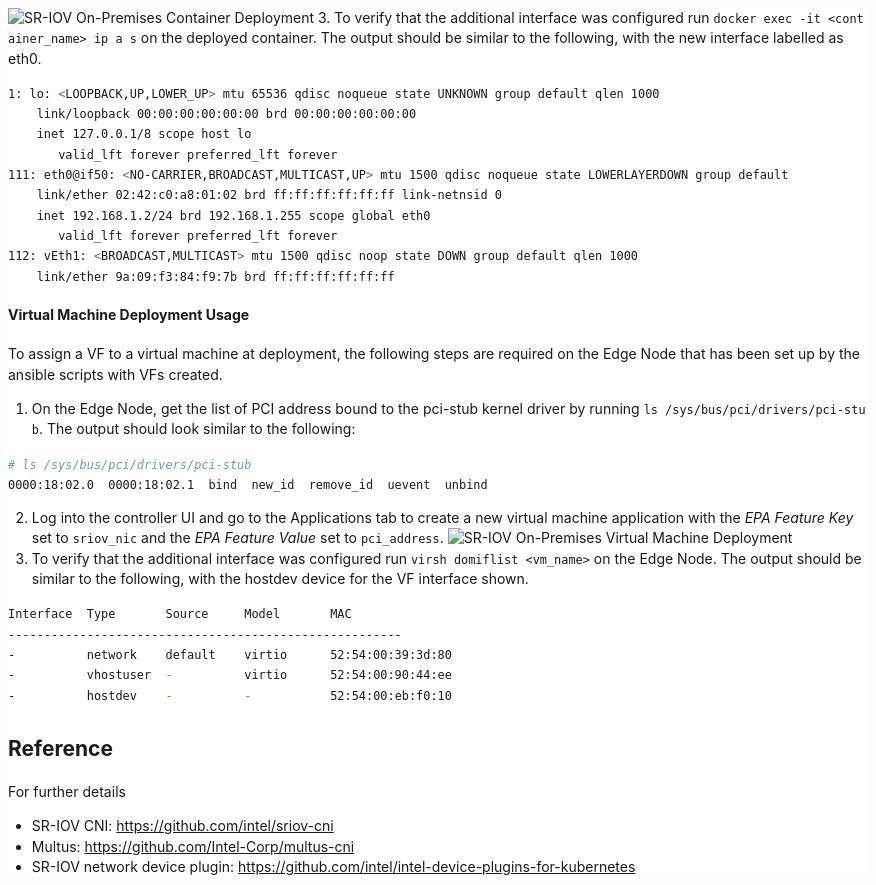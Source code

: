 ![SR-IOV On-Premises Container Deployment](multussriov-images/sriov-onprem-container.png)
3. To verify that the additional interface was configured run `docker exec -it <container_name> ip a s` on the deployed container. The output should be similar to the following, with the new interface labelled as eth0.
```bash
1: lo: <LOOPBACK,UP,LOWER_UP> mtu 65536 qdisc noqueue state UNKNOWN group default qlen 1000
    link/loopback 00:00:00:00:00:00 brd 00:00:00:00:00:00
    inet 127.0.0.1/8 scope host lo
       valid_lft forever preferred_lft forever
111: eth0@if50: <NO-CARRIER,BROADCAST,MULTICAST,UP> mtu 1500 qdisc noqueue state LOWERLAYERDOWN group default
    link/ether 02:42:c0:a8:01:02 brd ff:ff:ff:ff:ff:ff link-netnsid 0
    inet 192.168.1.2/24 brd 192.168.1.255 scope global eth0
       valid_lft forever preferred_lft forever
112: vEth1: <BROADCAST,MULTICAST> mtu 1500 qdisc noop state DOWN group default qlen 1000
    link/ether 9a:09:f3:84:f9:7b brd ff:ff:ff:ff:ff:ff
```

#### Virtual Machine Deployment Usage

To assign a VF to a virtual machine at deployment, the following steps are required on the Edge Node that has been set up by the ansible scripts with VFs created.

1. On the Edge Node, get the list of PCI address bound to the pci-stub kernel driver by running `ls /sys/bus/pci/drivers/pci-stub`. The output should look similar to the following:
```bash
# ls /sys/bus/pci/drivers/pci-stub
0000:18:02.0  0000:18:02.1  bind  new_id  remove_id  uevent  unbind
```
2. Log into the controller UI and go to the Applications tab to create a new virtual machine application with the *EPA Feature Key* set to `sriov_nic` and the *EPA Feature Value* set to `pci_address`.
![SR-IOV On-Premises Virtual Machine Deployment](multussriov-images/sriov-onprem-vm.png)
3. To verify that the additional interface was configured run `virsh domiflist <vm_name>` on the Edge Node. The output should be similar to the following, with the hostdev device for the VF interface shown.
```bash
Interface  Type       Source     Model       MAC
-------------------------------------------------------
-          network    default    virtio      52:54:00:39:3d:80
-          vhostuser  -          virtio      52:54:00:90:44:ee
-          hostdev    -          -           52:54:00:eb:f0:10
```

## Reference
For further details
- SR-IOV CNI: https://github.com/intel/sriov-cni
- Multus: https://github.com/Intel-Corp/multus-cni
- SR-IOV network device plugin: https://github.com/intel/intel-device-plugins-for-kubernetes
